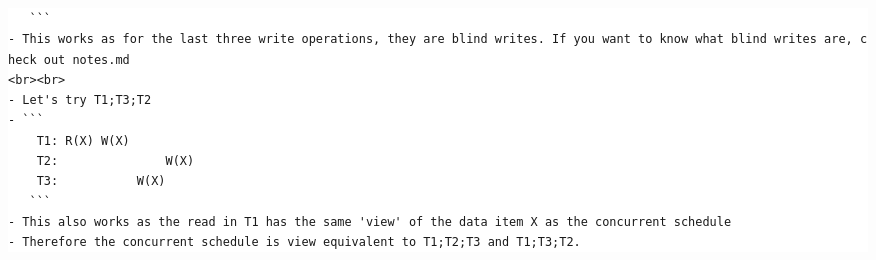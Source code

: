        ```
    - This works as for the last three write operations, they are blind writes. If you want to know what blind writes are, check out notes.md
    <br><br>
    - Let's try T1;T3;T2
    - ```
        T1: R(X) W(X)
        T2:               W(X)
        T3:           W(X) 
       ```
    - This also works as the read in T1 has the same 'view' of the data item X as the concurrent schedule
    - Therefore the concurrent schedule is view equivalent to T1;T2;T3 and T1;T3;T2.
